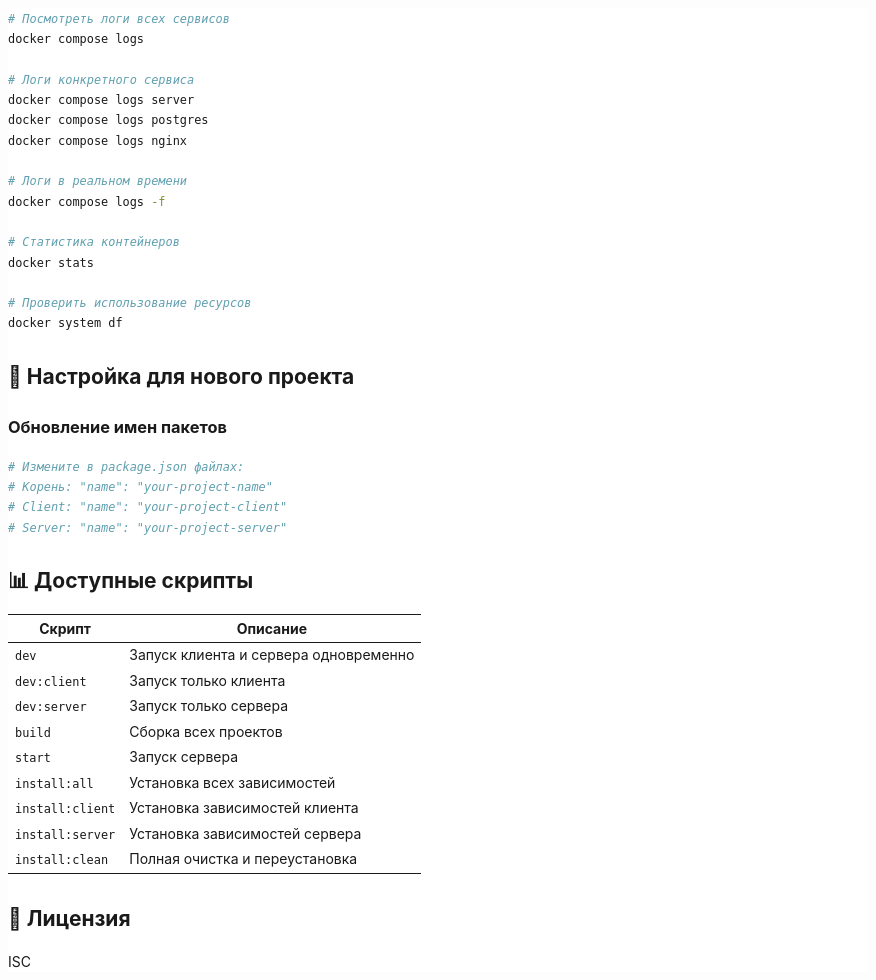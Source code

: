 ```bash
# Посмотреть логи всех сервисов
docker compose logs

# Логи конкретного сервиса
docker compose logs server
docker compose logs postgres
docker compose logs nginx

# Логи в реальном времени
docker compose logs -f

# Статистика контейнеров
docker stats

# Проверить использование ресурсов
docker system df
```

## 📝 Настройка для нового проекта

### Обновление имен пакетов

```bash
# Измените в package.json файлах:
# Корень: "name": "your-project-name"
# Client: "name": "your-project-client"
# Server: "name": "your-project-server"
```

## 📊 Доступные скрипты

| Скрипт           | Описание                              |
| ---------------- | ------------------------------------- |
| `dev`            | Запуск клиента и сервера одновременно |
| `dev:client`     | Запуск только клиента                 |
| `dev:server`     | Запуск только сервера                 |
| `build`          | Сборка всех проектов                  |
| `start`          | Запуск сервера                        |
| `install:all`    | Установка всех зависимостей           |
| `install:client` | Установка зависимостей клиента        |
| `install:server` | Установка зависимостей сервера        |
| `install:clean`  | Полная очистка и переустановка        |

## 🤝 Лицензия

ISC
